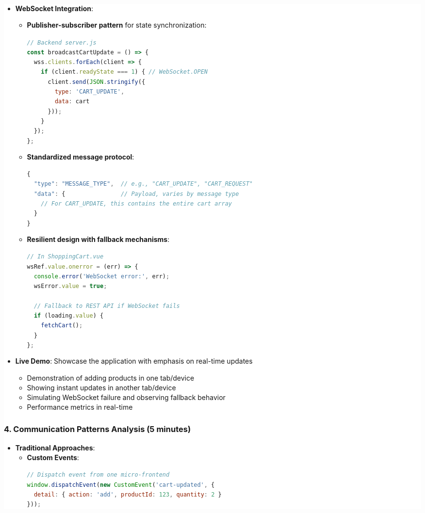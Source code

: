 - **WebSocket Integration**:
  - **Publisher-subscriber pattern** for state synchronization:
    ```javascript
    // Backend server.js
    const broadcastCartUpdate = () => {
      wss.clients.forEach(client => {
        if (client.readyState === 1) { // WebSocket.OPEN
          client.send(JSON.stringify({ 
            type: 'CART_UPDATE', 
            data: cart 
          }));
        }
      });
    };
    ```
  - **Standardized message protocol**:
    ```javascript
    {
      "type": "MESSAGE_TYPE",  // e.g., "CART_UPDATE", "CART_REQUEST"
      "data": {                // Payload, varies by message type
        // For CART_UPDATE, this contains the entire cart array
      }
    }
    ```
  - **Resilient design with fallback mechanisms**:
    ```javascript
    // In ShoppingCart.vue
    wsRef.value.onerror = (err) => {
      console.error('WebSocket error:', err);
      wsError.value = true;
      
      // Fallback to REST API if WebSocket fails
      if (loading.value) {
        fetchCart();
      }
    };
    ```

- **Live Demo**: Showcase the application with emphasis on real-time updates
  - Demonstration of adding products in one tab/device
  - Showing instant updates in another tab/device
  - Simulating WebSocket failure and observing fallback behavior
  - Performance metrics in real-time

### 4. Communication Patterns Analysis (5 minutes)

- **Traditional Approaches**:
  - **Custom Events**:
    ```javascript
    // Dispatch event from one micro-frontend
    window.dispatchEvent(new CustomEvent('cart-updated', { 
      detail: { action: 'add', productId: 123, quantity: 2 }
    }));
    